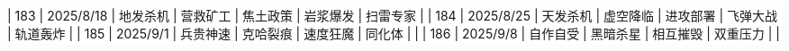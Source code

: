 | 183  | 2025/8/18  | 地发杀机       | 营救矿工 | 焦土政策               | 岩浆爆发       | 扫雷专家   |
| 184  | 2025/8/25  | 天发杀机       | 虚空降临 | 进攻部署               | 飞弹大战       | 轨道轰炸   |
| 185  | 2025/9/1   | 兵贵神速       | 克哈裂痕 | 速度狂魔               | 同化体         |            |
| 186  | 2025/9/8   | 自作自受       | 黑暗杀星 | 相互摧毁               | 双重压力       |            |